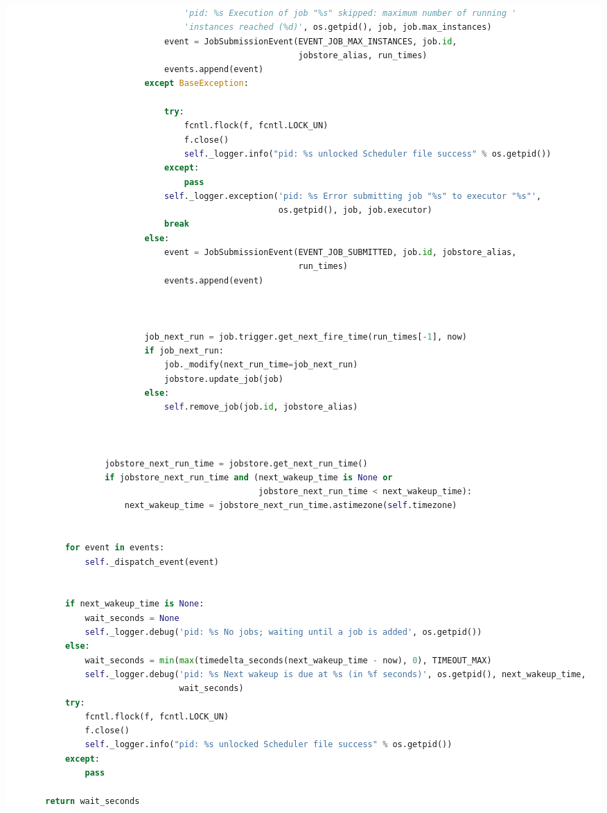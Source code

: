 ```python
                                    'pid: %s Execution of job "%s" skipped: maximum number of running '
                                    'instances reached (%d)', os.getpid(), job, job.max_instances)
                                event = JobSubmissionEvent(EVENT_JOB_MAX_INSTANCES, job.id,
                                                           jobstore_alias, run_times)
                                events.append(event)
                            except BaseException:
                                
                                try:
                                    fcntl.flock(f, fcntl.LOCK_UN)
                                    f.close()
                                    self._logger.info("pid: %s unlocked Scheduler file success" % os.getpid())
                                except:
                                    pass
                                self._logger.exception('pid: %s Error submitting job "%s" to executor "%s"',
                                                       os.getpid(), job, job.executor)
                                break
                            else:
                                event = JobSubmissionEvent(EVENT_JOB_SUBMITTED, job.id, jobstore_alias,
                                                           run_times)
                                events.append(event)

                            
                            
                            job_next_run = job.trigger.get_next_fire_time(run_times[-1], now)
                            if job_next_run:
                                job._modify(next_run_time=job_next_run)
                                jobstore.update_job(job)
                            else:
                                self.remove_job(job.id, jobstore_alias)

                    
                    
                    jobstore_next_run_time = jobstore.get_next_run_time()
                    if jobstore_next_run_time and (next_wakeup_time is None or
                                                   jobstore_next_run_time < next_wakeup_time):
                        next_wakeup_time = jobstore_next_run_time.astimezone(self.timezone)

            
            for event in events:
                self._dispatch_event(event)

            
            if next_wakeup_time is None:
                wait_seconds = None
                self._logger.debug('pid: %s No jobs; waiting until a job is added', os.getpid())
            else:
                wait_seconds = min(max(timedelta_seconds(next_wakeup_time - now), 0), TIMEOUT_MAX)
                self._logger.debug('pid: %s Next wakeup is due at %s (in %f seconds)', os.getpid(), next_wakeup_time,
                                   wait_seconds)
            try:
                fcntl.flock(f, fcntl.LOCK_UN)
                f.close()
                self._logger.info("pid: %s unlocked Scheduler file success" % os.getpid())
            except:
                pass

        return wait_seconds
```
